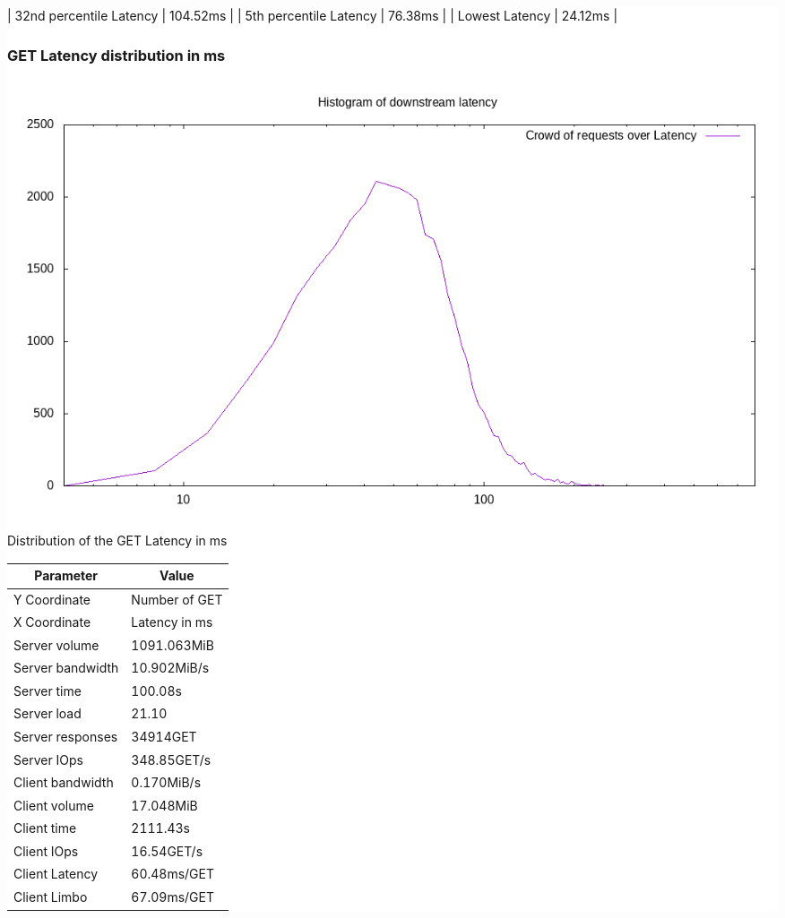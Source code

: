 | 32nd percentile Latency | 104.52ms |
| 5th percentile Latency | 76.38ms |
| Lowest Latency | 24.12ms |


### GET Latency distribution in ms



![histogram-Latency-mixed-down-nClients=64-objectSize=32768](evileye/histogram-Latency-mixed-down-nClients=64-objectSize=32768-down.png)

Distribution of the GET Latency in ms

| Parameter | Value |
| --- | --- |
| Y Coordinate | Number of GET |
| X Coordinate | Latency in ms |
| Server volume | 1091.063MiB|
| Server bandwidth | 10.902MiB/s |
| Server time | 100.08s |
| Server load | 21.10 |
| Server responses | 34914GET |
| Server IOps | 348.85GET/s |
| Client bandwidth | 0.170MiB/s |
| Client volume | 17.048MiB|
| Client time | 2111.43s |
| Client IOps |  16.54GET/s  |
| Client Latency | 60.48ms/GET |
| Client Limbo | 67.09ms/GET |